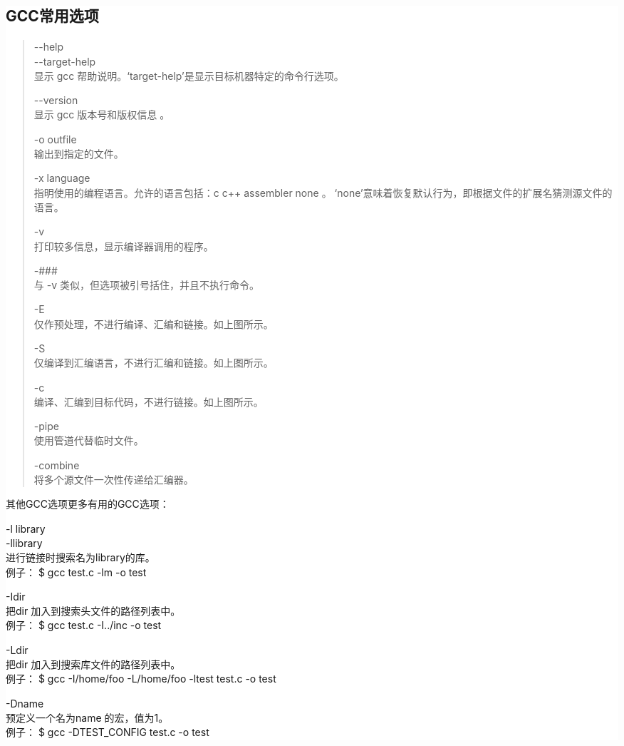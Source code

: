 ## **GCC常用选项**

> \--help  
> \--target-help  
> 显示 gcc 帮助说明。‘target-help’是显示目标机器特定的命令行选项。
> 
> \--version  
> 显示 gcc 版本号和版权信息 。
> 
> \-o outfile  
> 输出到指定的文件。
> 
> \-x language  
> 指明使用的编程语言。允许的语言包括：c c++ assembler none 。 ‘none’意味着恢复默认行为，即根据文件的扩展名猜测源文件的语言。
> 
> \-v  
> 打印较多信息，显示编译器调用的程序。
> 
> \-###  
> 与 -v 类似，但选项被引号括住，并且不执行命令。
> 
> \-E  
> 仅作预处理，不进行编译、汇编和链接。如上图所示。
> 
> \-S  
> 仅编译到汇编语言，不进行汇编和链接。如上图所示。
> 
> \-c  
> 编译、汇编到目标代码，不进行链接。如上图所示。
> 
> \-pipe  
> 使用管道代替临时文件。
> 
> \-combine  
> 将多个源文件一次性传递给汇编器。

其他GCC选项更多有用的GCC选项：

\-l library  
\-llibrary  
进行链接时搜索名为library的库。  
例子： $ gcc test.c -lm -o test

\-Idir  
把dir 加入到搜索头文件的路径列表中。  
例子： $ gcc test.c -I../inc -o test

\-Ldir  
把dir 加入到搜索库文件的路径列表中。  
例子： $ gcc -I/home/foo -L/home/foo -ltest test.c -o test

\-Dname  
预定义一个名为name 的宏，值为1。  
例子： $ gcc -DTEST\_CONFIG test.c -o test

